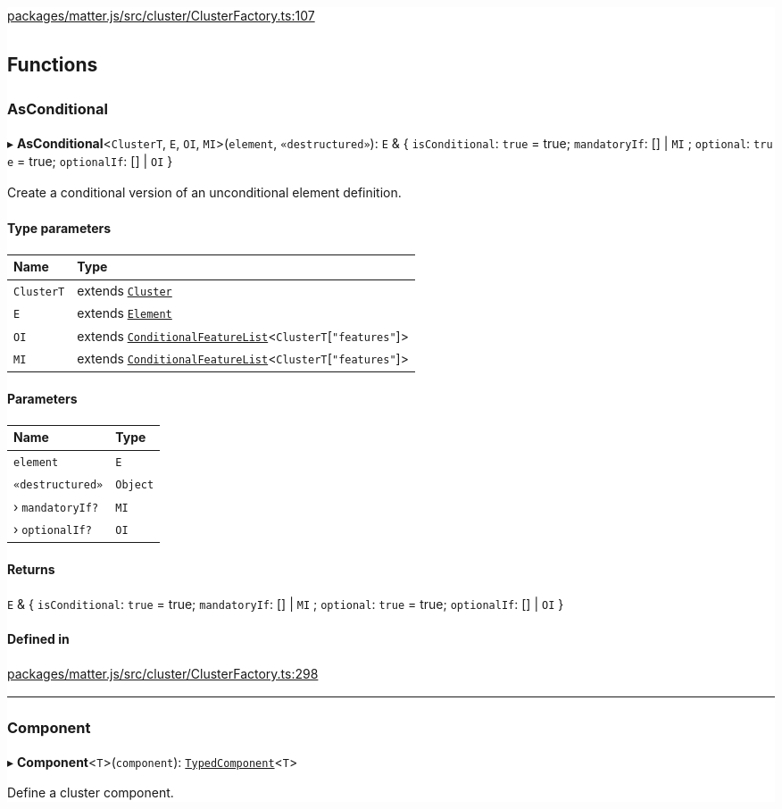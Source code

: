 [packages/matter.js/src/cluster/ClusterFactory.ts:107](https://github.com/project-chip/matter.js/blob/dfd1dc35/packages/matter.js/src/cluster/ClusterFactory.ts#L107)

## Functions

### AsConditional

▸ **AsConditional**\<`ClusterT`, `E`, `OI`, `MI`\>(`element`, `«destructured»`): `E` & \{ `isConditional`: ``true`` = true; `mandatoryIf`: [] \| `MI` ; `optional`: ``true`` = true; `optionalIf`: [] \| `OI`  }

Create a conditional version of an unconditional element definition.

#### Type parameters

| Name | Type |
| :------ | :------ |
| `ClusterT` | extends [`Cluster`](../interfaces/cluster_export.ClusterFactory.Cluster.md) |
| `E` | extends [`Element`](cluster_export.ClusterFactory.md#element) |
| `OI` | extends [`ConditionalFeatureList`](cluster_export.md#conditionalfeaturelist)\<`ClusterT`[``"features"``]\> |
| `MI` | extends [`ConditionalFeatureList`](cluster_export.md#conditionalfeaturelist)\<`ClusterT`[``"features"``]\> |

#### Parameters

| Name | Type |
| :------ | :------ |
| `element` | `E` |
| `«destructured»` | `Object` |
| › `mandatoryIf?` | `MI` |
| › `optionalIf?` | `OI` |

#### Returns

`E` & \{ `isConditional`: ``true`` = true; `mandatoryIf`: [] \| `MI` ; `optional`: ``true`` = true; `optionalIf`: [] \| `OI`  }

#### Defined in

[packages/matter.js/src/cluster/ClusterFactory.ts:298](https://github.com/project-chip/matter.js/blob/dfd1dc35/packages/matter.js/src/cluster/ClusterFactory.ts#L298)

___

### Component

▸ **Component**\<`T`\>(`component`): [`TypedComponent`](../interfaces/cluster_export.ClusterFactory.TypedComponent.md)\<`T`\>

Define a cluster component.

